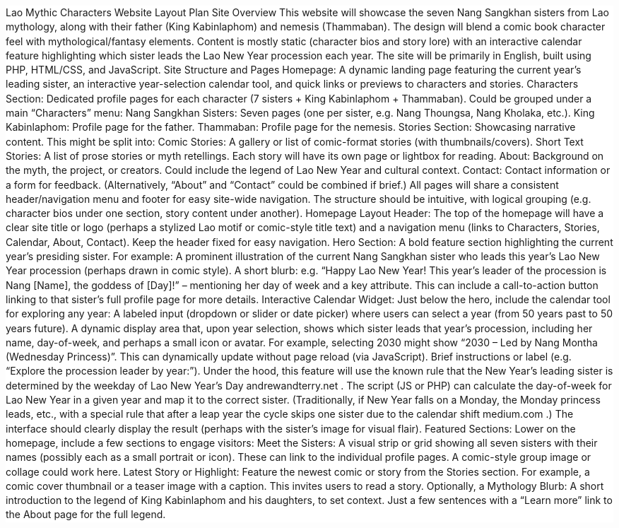 Lao Mythic Characters Website Layout Plan
Site Overview
This website will showcase the seven Nang Sangkhan sisters from Lao mythology, along with their father (King Kabinlaphom) and nemesis (Thammaban). The design will blend a comic book character feel with mythological/fantasy elements. Content is mostly static (character bios and story lore) with an interactive calendar feature highlighting which sister leads the Lao New Year procession each year. The site will be primarily in English, built using PHP, HTML/CSS, and JavaScript.
Site Structure and Pages
Homepage: A dynamic landing page featuring the current year’s leading sister, an interactive year-selection calendar tool, and quick links or previews to characters and stories.
Characters Section: Dedicated profile pages for each character (7 sisters + King Kabinlaphom + Thammaban). Could be grouped under a main “Characters” menu:
Nang Sangkhan Sisters: Seven pages (one per sister, e.g. Nang Thoungsa, Nang Kholaka, etc.).
King Kabinlaphom: Profile page for the father.
Thammaban: Profile page for the nemesis.
Stories Section: Showcasing narrative content. This might be split into:
Comic Stories: A gallery or list of comic-format stories (with thumbnails/covers).
Short Text Stories: A list of prose stories or myth retellings.
Each story will have its own page or lightbox for reading.
About: Background on the myth, the project, or creators. Could include the legend of Lao New Year and cultural context.
Contact: Contact information or a form for feedback. (Alternatively, “About” and “Contact” could be combined if brief.)
All pages will share a consistent header/navigation menu and footer for easy site-wide navigation. The structure should be intuitive, with logical grouping (e.g. character bios under one section, story content under another).
Homepage Layout
Header: The top of the homepage will have a clear site title or logo (perhaps a stylized Lao motif or comic-style title text) and a navigation menu (links to Characters, Stories, Calendar, About, Contact). Keep the header fixed for easy navigation. Hero Section: A bold feature section highlighting the current year’s presiding sister. For example:
A prominent illustration of the current Nang Sangkhan sister who leads this year’s Lao New Year procession (perhaps drawn in comic style).
A short blurb: e.g. “Happy Lao New Year! This year’s leader of the procession is Nang [Name], the goddess of [Day]!” – mentioning her day of week and a key attribute.
This can include a call-to-action button linking to that sister’s full profile page for more details.
Interactive Calendar Widget: Just below the hero, include the calendar tool for exploring any year:
A labeled input (dropdown or slider or date picker) where users can select a year (from 50 years past to 50 years future).
A dynamic display area that, upon year selection, shows which sister leads that year’s procession, including her name, day-of-week, and perhaps a small icon or avatar. For example, selecting 2030 might show “2030 – Led by Nang Montha (Wednesday Princess)”. This can dynamically update without page reload (via JavaScript).
Brief instructions or label (e.g. “Explore the procession leader by year:”).
Under the hood, this feature will use the known rule that the New Year’s leading sister is determined by the weekday of Lao New Year’s Day​
andrewandterry.net
. The script (JS or PHP) can calculate the day-of-week for Lao New Year in a given year and map it to the correct sister. (Traditionally, if New Year falls on a Monday, the Monday princess leads, etc., with a special rule that after a leap year the cycle skips one sister due to the calendar shift​
medium.com
.) The interface should clearly display the result (perhaps with the sister’s image for visual flair). Featured Sections: Lower on the homepage, include a few sections to engage visitors:
Meet the Sisters: A visual strip or grid showing all seven sisters with their names (possibly each as a small portrait or icon). These can link to the individual profile pages. A comic-style group image or collage could work here.
Latest Story or Highlight: Feature the newest comic or story from the Stories section. For example, a comic cover thumbnail or a teaser image with a caption. This invites users to read a story.
Optionally, a Mythology Blurb: A short introduction to the legend of King Kabinlaphom and his daughters, to set context. Just a few sentences with a “Learn more” link to the About page for the full legend.